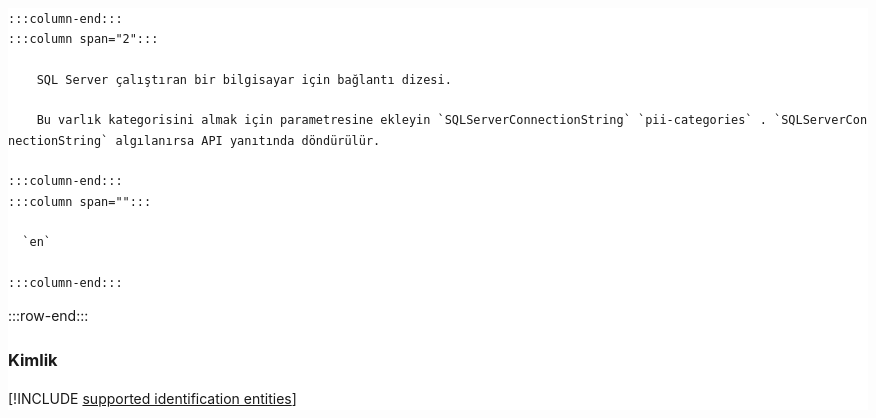     :::column-end:::
    :::column span="2":::

        SQL Server çalıştıran bir bilgisayar için bağlantı dizesi.

        Bu varlık kategorisini almak için parametresine ekleyin `SQLServerConnectionString` `pii-categories` . `SQLServerConnectionString` algılanırsa API yanıtında döndürülür.
      
    :::column-end:::
    :::column span="":::

      `en` 

    :::column-end:::
:::row-end:::

### <a name="identification"></a>Kimlik

[!INCLUDE [supported identification entities](./identification-entities.md)]
